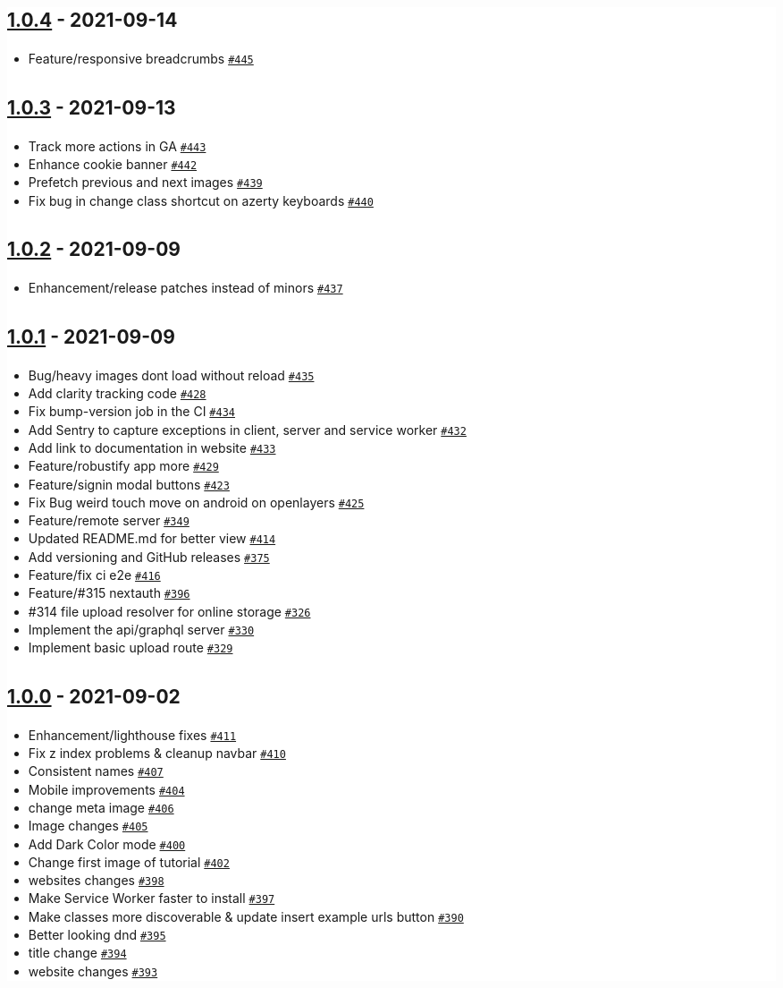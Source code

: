## [1.0.4](https://github.com/labelflow/labelflow/compare/1.0.3...1.0.4) - 2021-09-14

- Feature/responsive breadcrumbs [`#445`](https://github.com/labelflow/labelflow/pull/445)

## [1.0.3](https://github.com/labelflow/labelflow/compare/1.0.2...1.0.3) - 2021-09-13

- Track more actions in GA [`#443`](https://github.com/labelflow/labelflow/pull/443)
- Enhance cookie banner [`#442`](https://github.com/labelflow/labelflow/pull/442)
- Prefetch previous and next images [`#439`](https://github.com/labelflow/labelflow/pull/439)
- Fix bug in change class shortcut on azerty keyboards [`#440`](https://github.com/labelflow/labelflow/pull/440)

## [1.0.2](https://github.com/labelflow/labelflow/compare/1.0.1...1.0.2) - 2021-09-09

- Enhancement/release patches instead of minors [`#437`](https://github.com/labelflow/labelflow/pull/437)

## [1.0.1](https://github.com/labelflow/labelflow/compare/1.0.0...1.0.1) - 2021-09-09

- Bug/heavy images dont load without reload [`#435`](https://github.com/labelflow/labelflow/pull/435)
- Add clarity tracking code [`#428`](https://github.com/labelflow/labelflow/pull/428)
- Fix bump-version job in the CI [`#434`](https://github.com/labelflow/labelflow/pull/434)
- Add Sentry to capture exceptions in client, server and service worker [`#432`](https://github.com/labelflow/labelflow/pull/432)
- Add link to documentation in website [`#433`](https://github.com/labelflow/labelflow/pull/433)
- Feature/robustify app more [`#429`](https://github.com/labelflow/labelflow/pull/429)
- Feature/signin modal buttons [`#423`](https://github.com/labelflow/labelflow/pull/423)
- Fix Bug weird touch move on android on openlayers [`#425`](https://github.com/labelflow/labelflow/pull/425)
- Feature/remote server [`#349`](https://github.com/labelflow/labelflow/pull/349)
- Updated README.md for better view [`#414`](https://github.com/labelflow/labelflow/pull/414)
- Add versioning and GitHub releases [`#375`](https://github.com/labelflow/labelflow/pull/375)
- Feature/fix ci e2e [`#416`](https://github.com/labelflow/labelflow/pull/416)
- Feature/#315 nextauth [`#396`](https://github.com/labelflow/labelflow/pull/396)
- #314 file upload resolver for online storage [`#326`](https://github.com/labelflow/labelflow/pull/326)
- Implement the api/graphql server [`#330`](https://github.com/labelflow/labelflow/pull/330)
- Implement basic upload route [`#329`](https://github.com/labelflow/labelflow/pull/329)

## [1.0.0](https://github.com/labelflow/labelflow/compare/0.1.0...1.0.0) - 2021-09-02

- Enhancement/lighthouse fixes [`#411`](https://github.com/labelflow/labelflow/pull/411)
- Fix z index problems & cleanup navbar [`#410`](https://github.com/labelflow/labelflow/pull/410)
- Consistent names [`#407`](https://github.com/labelflow/labelflow/pull/407)
- Mobile improvements [`#404`](https://github.com/labelflow/labelflow/pull/404)
- change meta image [`#406`](https://github.com/labelflow/labelflow/pull/406)
- Image changes [`#405`](https://github.com/labelflow/labelflow/pull/405)
- Add Dark Color mode [`#400`](https://github.com/labelflow/labelflow/pull/400)
- Change first image of tutorial [`#402`](https://github.com/labelflow/labelflow/pull/402)
- websites changes [`#398`](https://github.com/labelflow/labelflow/pull/398)
- Make Service Worker faster to install [`#397`](https://github.com/labelflow/labelflow/pull/397)
- Make classes more discoverable & update insert example urls button [`#390`](https://github.com/labelflow/labelflow/pull/390)
- Better looking dnd [`#395`](https://github.com/labelflow/labelflow/pull/395)
- title change [`#394`](https://github.com/labelflow/labelflow/pull/394)
- website changes [`#393`](https://github.com/labelflow/labelflow/pull/393)